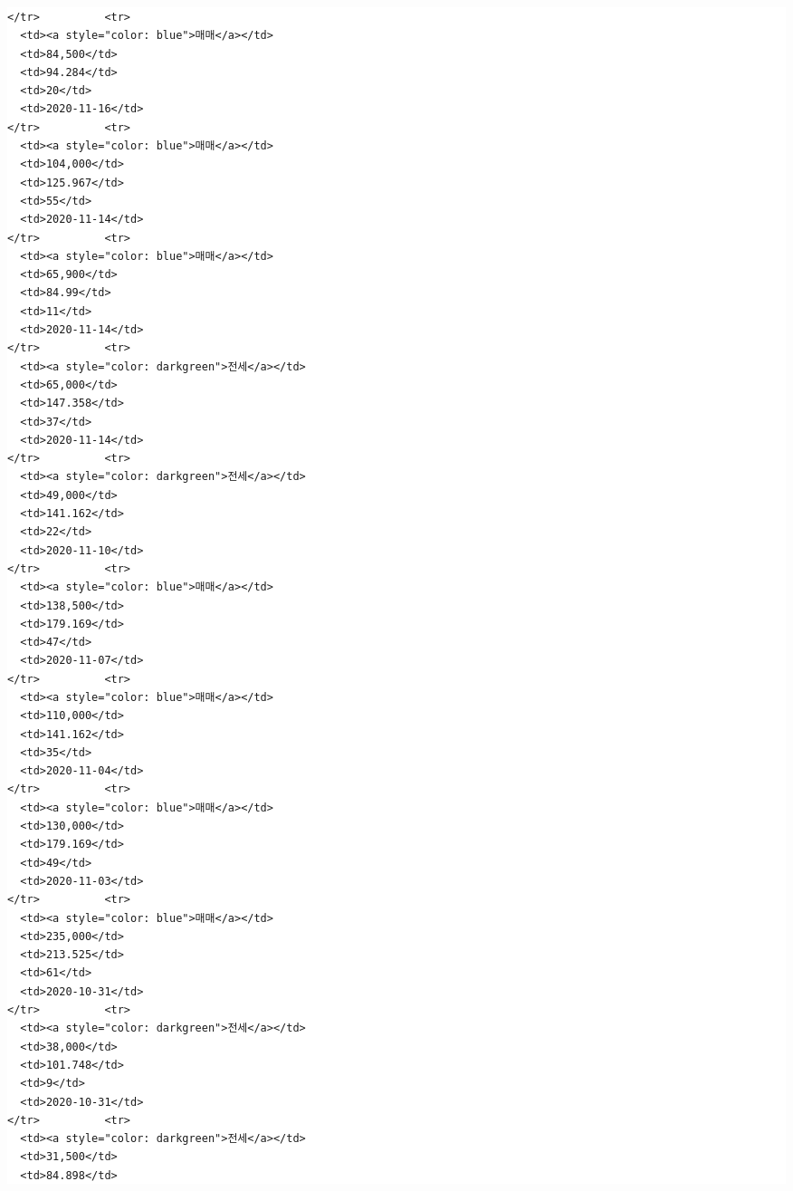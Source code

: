     </tr>          <tr>
      <td><a style="color: blue">매매</a></td>
      <td>84,500</td>
      <td>94.284</td>
      <td>20</td>
      <td>2020-11-16</td>
    </tr>          <tr>
      <td><a style="color: blue">매매</a></td>
      <td>104,000</td>
      <td>125.967</td>
      <td>55</td>
      <td>2020-11-14</td>
    </tr>          <tr>
      <td><a style="color: blue">매매</a></td>
      <td>65,900</td>
      <td>84.99</td>
      <td>11</td>
      <td>2020-11-14</td>
    </tr>          <tr>
      <td><a style="color: darkgreen">전세</a></td>
      <td>65,000</td>
      <td>147.358</td>
      <td>37</td>
      <td>2020-11-14</td>
    </tr>          <tr>
      <td><a style="color: darkgreen">전세</a></td>
      <td>49,000</td>
      <td>141.162</td>
      <td>22</td>
      <td>2020-11-10</td>
    </tr>          <tr>
      <td><a style="color: blue">매매</a></td>
      <td>138,500</td>
      <td>179.169</td>
      <td>47</td>
      <td>2020-11-07</td>
    </tr>          <tr>
      <td><a style="color: blue">매매</a></td>
      <td>110,000</td>
      <td>141.162</td>
      <td>35</td>
      <td>2020-11-04</td>
    </tr>          <tr>
      <td><a style="color: blue">매매</a></td>
      <td>130,000</td>
      <td>179.169</td>
      <td>49</td>
      <td>2020-11-03</td>
    </tr>          <tr>
      <td><a style="color: blue">매매</a></td>
      <td>235,000</td>
      <td>213.525</td>
      <td>61</td>
      <td>2020-10-31</td>
    </tr>          <tr>
      <td><a style="color: darkgreen">전세</a></td>
      <td>38,000</td>
      <td>101.748</td>
      <td>9</td>
      <td>2020-10-31</td>
    </tr>          <tr>
      <td><a style="color: darkgreen">전세</a></td>
      <td>31,500</td>
      <td>84.898</td>